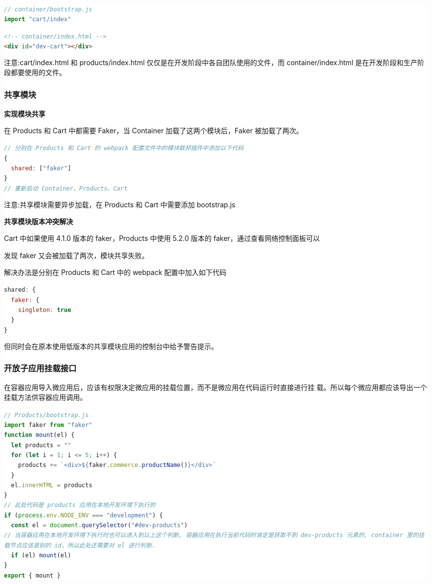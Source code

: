 ```js
// container/bootstrap.js
import "cart/index"
```

```html
<!-- container/index.html -->
<div id="dev-cart"></div>
```

注意:cart/index.html 和 products/index.html 仅仅是在开发阶段中各自团队使用的文件，而 container/index.html 是在开发阶段和生产阶段都要使用的文件。

### **共享模块**

**实现模块共享**

在 Products 和 Cart 中都需要 Faker，当 Container 加载了这两个模块后，Faker 被加载了两次。



```js
// 分别在 Products 和 Cart 的 webpack 配置文件中的模块联邦插件中添加以下代码 
{
  shared: ["faker"]
}
// 重新启动 Container、Products、Cart
```

注意:共享模块需要异步加载，在 Products 和 Cart 中需要添加 bootstrap.js

**共享模块版本冲突解决**

Cart 中如果使用 4.1.0 版本的 faker，Products 中使用 5.2.0 版本的 faker，通过查看网络控制面板可以

发现 faker 又会被加载了两次，模块共享失败。

解决办法是分别在 Products 和 Cart 中的 webpack 配置中加入如下代码

```js
shared: {
  faker: {
    singleton: true
  }
}
```

但同时会在原本使用低版本的共享模块应用的控制台中给予警告提示。

### **开放子应用挂载接口**

在容器应用导入微应用后，应该有权限决定微应用的挂载位置，而不是微应用在代码运行时直接进行挂
载。所以每个微应用都应该导出一个挂载方法供容器应用调用。

```js
// Products/bootstrap.js
import faker from "faker"
function mount(el) {
  let products = ""
  for (let i = 1; i <= 5; i++) {
    products += `<div>${faker.commerce.productName()}</div>`
  }
  el.innerHTML = products
}
// 此处代码是 products 应用在本地开发环境下执行的 
if (process.env.NODE_ENV === "development") {
  const el = document.querySelector("#dev-products")
// 当容器应用在本地开发环境下执行时也可以进入到以上这个判断, 容器应用在执行当前代码时肯定是获取不到 dev-products 元素的, container 里的挂载节点应该是别的 id，所以此处还需要对 el 进行判断.
  if (el) mount(el)
}
export { mount }
```